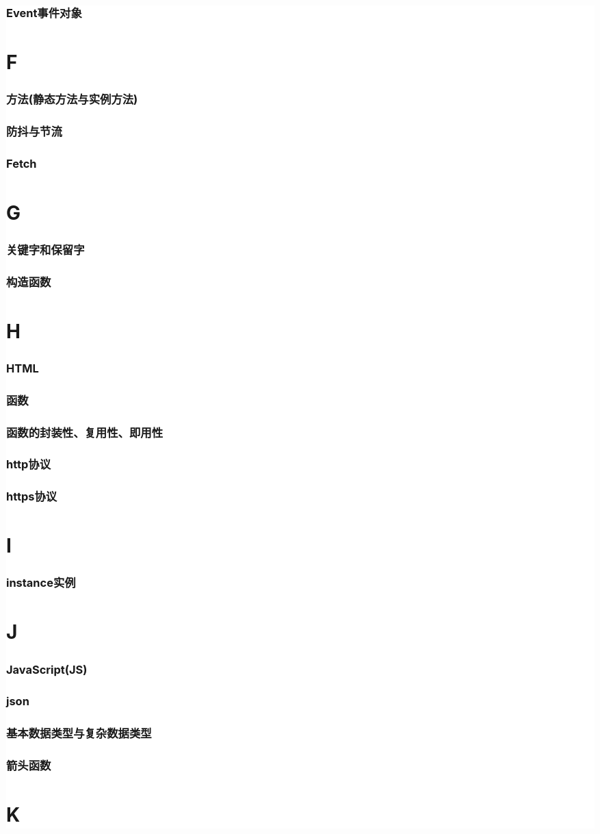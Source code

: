 ### Event事件对象

# F
### 方法(静态方法与实例方法)
### 防抖与节流
### Fetch
# G
### 关键字和保留字
### 构造函数


# H
### HTML

### 函数

### 函数的封装性、复用性、即用性
### http协议

### https协议

# I
### instance实例


# J
### JavaScript(JS)
### json
### 基本数据类型与复杂数据类型

### 箭头函数



# K

